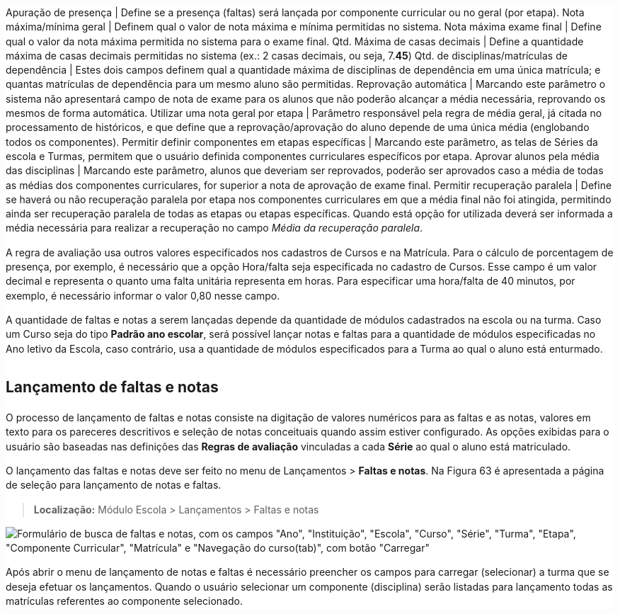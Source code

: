 Apuração de presença | Define se a presença (faltas) será lançada por componente curricular ou no geral (por etapa).
Nota máxima/mínima geral | Definem qual o valor de nota máxima e mínima permitidas no sistema.
Nota máxima exame final | Define qual o valor da nota máxima permitida no sistema para o exame final.
Qtd. Máxima de casas decimais | Define a quantidade máxima de casas decimais permitidas no sistema (ex.: 2 casas decimais, ou seja, 7.**45**)
Qtd. de disciplinas/matrículas de dependência | Estes dois campos definem qual a quantidade máxima de disciplinas de dependência em uma única matrícula; e quantas matrículas de dependência para um mesmo aluno são permitidas.
Reprovação automática | Marcando este parâmetro o sistema não apresentará campo de nota de exame para os alunos que não poderão alcançar a média necessária, reprovando os mesmos de forma automática.
Utilizar uma nota geral por etapa | Parâmetro responsável pela regra de média geral, já citada no processamento de históricos, e que define que a reprovação/aprovação do aluno depende de uma única média (englobando todos os componentes).
Permitir definir componentes em etapas específicas | Marcando este parâmetro, as telas de Séries da escola e Turmas, permitem que o usuário definida componentes curriculares específicos por etapa.
Aprovar alunos pela média das disciplinas | Marcando este parâmetro, alunos que deveriam ser reprovados, poderão ser aprovados caso a média de todas as médias dos componentes curriculares, for superior a nota de aprovação de exame final.
Permitir recuperação paralela | Define se haverá ou não recuperação paralela por etapa nos componentes curriculares em que a média final não foi atingida, permitindo ainda ser recuperação paralela de todas as etapas ou etapas específicas. Quando está opção for utilizada deverá ser informada a média necessária para realizar a recuperação no campo *Média da recuperação paralela*.

A regra de avaliação usa outros valores especificados nos cadastros de Cursos e na Matrícula. Para o cálculo de porcentagem de presença, por exemplo, é necessário que a opção Hora/falta seja especificada no cadastro de Cursos. Esse campo é um valor decimal e representa o quanto uma falta unitária representa em horas. Para especificar uma hora/falta de 40 minutos, por exemplo, é necessário informar o valor 0,80 nesse campo.

A quantidade de faltas e notas a serem lançadas depende da quantidade de módulos cadastrados na escola ou na turma. Caso um Curso seja do tipo **Padrão ano escolar**, será possível lançar notas e faltas para a quantidade de módulos especificadas no Ano letivo da Escola, caso contrário, usa a quantidade de módulos especificados para a Turma ao qual o aluno está enturmado.

## Lançamento de faltas e notas

O processo de lançamento de faltas e notas consiste na digitação de valores numéricos para as faltas e as notas, valores em texto para os pareceres descritivos e seleção de notas conceituais quando assim estiver configurado. As opções exibidas para o usuário são baseadas nas definições das **Regras de avaliação** vinculadas a cada **Série** ao qual o aluno está matriculado.

O lançamento das faltas e notas deve ser feito no menu de Lançamentos > **Faltas e notas**. Na Figura 63 é apresentada a página de seleção para lançamento de notas e faltas.

> **Localização:** Módulo Escola > Lançamentos > Faltas e notas

![Formulário de busca de faltas e notas, com os campos "Ano", "Instituição", "Escola", "Curso", "Série", "Turma", "Etapa", "Componente Curricular", "Matrícula" e "Navegação do curso(tab)", com botão "Carregar"](/img/user-docs/user-figura-61-busca-lancamento-faltas-notas.png)

Após abrir o menu de lançamento de notas e faltas é necessário preencher os campos para carregar (selecionar) a turma que se deseja efetuar os lançamentos. Quando o usuário selecionar um componente (disciplina) serão listadas para lançamento todas as matrículas referentes ao componente selecionado.
